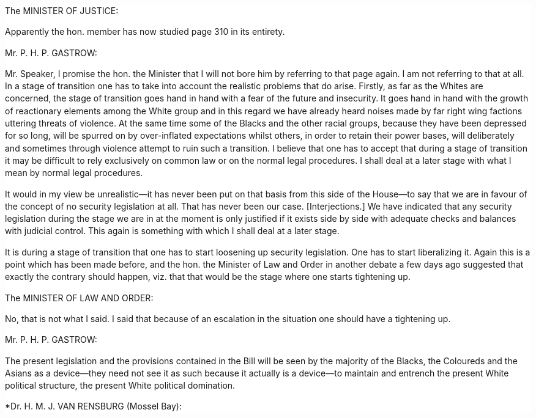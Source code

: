<from>The <person refersTo="hansard_za">MINISTER OF JUSTICE</person>:</from>

<p>Apparently the hon. member has now studied page 310 in its entirety.</p>

</speech>

<speech by="#gastrow">

<from>Mr. <person refersTo="hansard_za">P. H. P. GASTROW</person>:</from>

<p>Mr. Speaker, I promise the hon. the Minister that I will not bore him by referring to that page again. I am not referring to that at all. In a stage of transition one has to take into account the realistic problems that do arise. Firstly, as far as the Whites are concerned, the stage of transition goes hand in hand with a fear of the future and insecurity. It goes hand in hand with the growth of reactionary elements among the White group and in this regard we have already heard noises made by far right wing factions uttering threats of violence. At the same time some of the Blacks and the other racial groups, because they have been depressed for so long, will be spurred on by over-inflated expectations whilst others, in order to retain their power bases, will deliberately and sometimes through violence attempt to ruin such a transition. I believe that one has to accept that during a stage of transition it may be difficult to rely exclusively on common law or on the normal legal procedures. I shall deal at a later stage with what I mean by normal legal procedures.</p>

<p>It would in my view be unrealistic&#x2014;it has never been put on that basis from this side of the House&#x2014;to say that we are in favour of the concept of no security legislation at all. That has never been our case. [Interjections.] We have indicated that any security legislation during the stage we are in at the moment is only justified if it exists side by side with adequate checks and balances with judicial control. This again is something with which I shall deal at a later stage.</p>

<p>It is during a stage of transition that one has to start loosening up security legislation. One has to start liberalizing it. Again this is a point which has been made before, and the hon. the Minister of Law and Order in another debate a few days ago suggested that exactly the contrary should happen, viz. that that would be the stage where one starts tightening up.</p>

</speech>

<speech by="#minister_of_law_and_order">

<from>The <person refersTo="hansard_za">MINISTER OF LAW AND ORDER</person>:</from>

<p>No, that is not what I said. I said that because of an escalation in the situation one should have a tightening up.</p>

</speech>

<speech by="#gastrow">

<from>Mr. <person refersTo="hansard_za">P. H. P. GASTROW</person>:</from>

<p>The present legislation and the provisions contained in the Bill will be seen by the majority of the Blacks, the Coloureds and the Asians as a device&#x2014;they need not see it as such because it actually is a device&#x2014;to maintain and entrench the present White political structure, the present White political domination.</p>

</speech>

<speech by="#van_rensburg">

<from>*Dr. <person refersTo="hansard_za">H. M. J. VAN RENSBURG</person> (Mossel Bay):</from>
